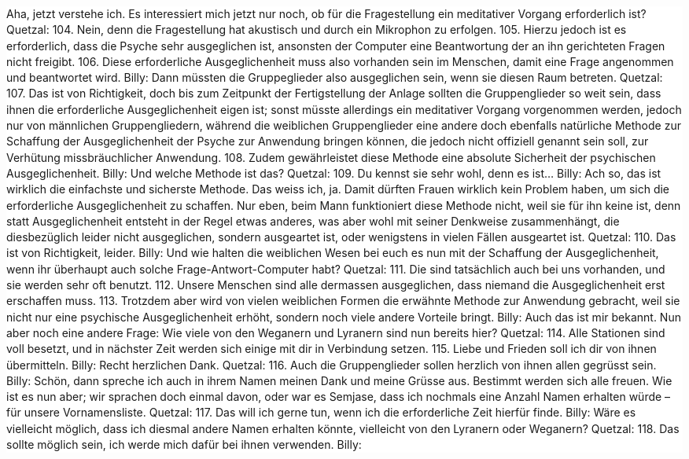 Aha, jetzt verstehe ich. Es interessiert mich jetzt nur noch, ob für die Fragestellung ein meditativer Vorgang erforderlich ist?
Quetzal:
104. Nein, denn die Fragestellung hat akustisch und durch ein Mikrophon zu erfolgen.
105. Hierzu jedoch ist es erforderlich, dass die Psyche sehr ausgeglichen ist, ansonsten der Computer eine Beantwortung der an ihn gerichteten Fragen nicht freigibt.
106. Diese erforderliche Ausgeglichenheit muss also vorhanden sein im Menschen, damit eine Frage angenommen und beantwortet wird.
Billy:
Dann müssten die Gruppeglieder also ausgeglichen sein, wenn sie diesen Raum betreten.
Quetzal:
107. Das ist von Richtigkeit, doch bis zum Zeitpunkt der Fertigstellung der Anlage sollten die Gruppenglieder so weit sein, dass ihnen die erforderliche Ausgeglichenheit eigen ist; sonst müsste allerdings ein meditativer Vorgang vorgenommen werden, jedoch nur von männlichen Gruppengliedern, während die weiblichen Gruppenglieder eine andere doch ebenfalls natürliche Methode zur Schaffung der Ausgeglichenheit der Psyche zur Anwendung bringen können, die jedoch nicht offiziell genannt sein soll, zur Verhütung missbräuchlicher Anwendung.
108. Zudem gewährleistet diese Methode eine absolute Sicherheit der psychischen Ausgeglichenheit.
Billy:
Und welche Methode ist das?
Quetzal:
109. Du kennst sie sehr wohl, denn es ist…
Billy:
Ach so, das ist wirklich die einfachste und sicherste Methode. Das weiss ich, ja. Damit dürften Frauen wirklich kein Problem haben, um sich die erforderliche Ausgeglichenheit zu schaffen. Nur eben, beim Mann funktioniert diese Methode nicht, weil sie für ihn keine ist, denn statt Ausgeglichenheit entsteht in der Regel etwas anderes, was aber wohl mit seiner Denkweise zusammenhängt, die diesbezüglich leider nicht ausgeglichen, sondern ausgeartet ist, oder wenigstens in vielen Fällen ausgeartet ist.
Quetzal:
110. Das ist von Richtigkeit, leider.
Billy:
Und wie halten die weiblichen Wesen bei euch es nun mit der Schaffung der Ausgeglichenheit, wenn ihr überhaupt auch solche Frage-Antwort-Computer habt?
Quetzal:
111. Die sind tatsächlich auch bei uns vorhanden, und sie werden sehr oft benutzt.
112. Unsere Menschen sind alle dermassen ausgeglichen, dass niemand die Ausgeglichenheit erst erschaffen muss.
113. Trotzdem aber wird von vielen weiblichen Formen die erwähnte Methode zur Anwendung gebracht, weil sie nicht nur eine psychische Ausgeglichenheit erhöht, sondern noch viele andere Vorteile bringt.
Billy:
Auch das ist mir bekannt. Nun aber noch eine andere Frage: Wie viele von den Weganern und Lyranern sind nun bereits hier?
Quetzal:
114. Alle Stationen sind voll besetzt, und in nächster Zeit werden sich einige mit dir in Verbindung setzen.
115. Liebe und Frieden soll ich dir von ihnen übermitteln.
Billy:
Recht herzlichen Dank.
Quetzal:
116. Auch die Gruppenglieder sollen herzlich von ihnen allen gegrüsst sein.
Billy:
Schön, dann spreche ich auch in ihrem Namen meinen Dank und meine Grüsse aus. Bestimmt werden sich alle freuen. Wie ist es nun aber; wir sprachen doch einmal davon, oder war es Semjase, dass ich nochmals eine Anzahl Namen erhalten würde – für unsere Vornamensliste.
Quetzal:
117. Das will ich gerne tun, wenn ich die erforderliche Zeit hierfür finde.
Billy:
Wäre es vielleicht möglich, dass ich diesmal andere Namen erhalten könnte, vielleicht von den Lyranern oder Weganern?
Quetzal:
118. Das sollte möglich sein, ich werde mich dafür bei ihnen verwenden.
Billy: